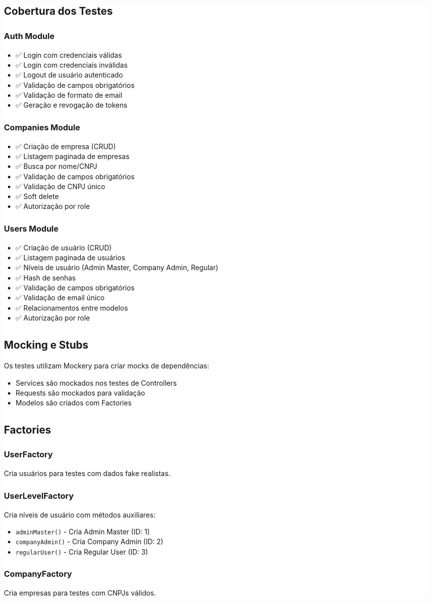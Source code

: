 ## Cobertura dos Testes

### Auth Module
- ✅ Login com credenciais válidas
- ✅ Login com credenciais inválidas
- ✅ Logout de usuário autenticado
- ✅ Validação de campos obrigatórios
- ✅ Validação de formato de email
- ✅ Geração e revogação de tokens

### Companies Module
- ✅ Criação de empresa (CRUD)
- ✅ Listagem paginada de empresas
- ✅ Busca por nome/CNPJ
- ✅ Validação de campos obrigatórios
- ✅ Validação de CNPJ único
- ✅ Soft delete
- ✅ Autorização por role

### Users Module
- ✅ Criação de usuário (CRUD)
- ✅ Listagem paginada de usuários
- ✅ Níveis de usuário (Admin Master, Company Admin, Regular)
- ✅ Hash de senhas
- ✅ Validação de campos obrigatórios
- ✅ Validação de email único
- ✅ Relacionamentos entre modelos
- ✅ Autorização por role

## Mocking e Stubs

Os testes utilizam Mockery para criar mocks de dependências:
- Services são mockados nos testes de Controllers
- Requests são mockados para validação
- Modelos são criados com Factories

## Factories

### UserFactory
Cria usuários para testes com dados fake realistas.

### UserLevelFactory
Cria níveis de usuário com métodos auxiliares:
- `adminMaster()` - Cria Admin Master (ID: 1)
- `companyAdmin()` - Cria Company Admin (ID: 2)
- `regularUser()` - Cria Regular User (ID: 3)

### CompanyFactory
Cria empresas para testes com CNPJs válidos.
